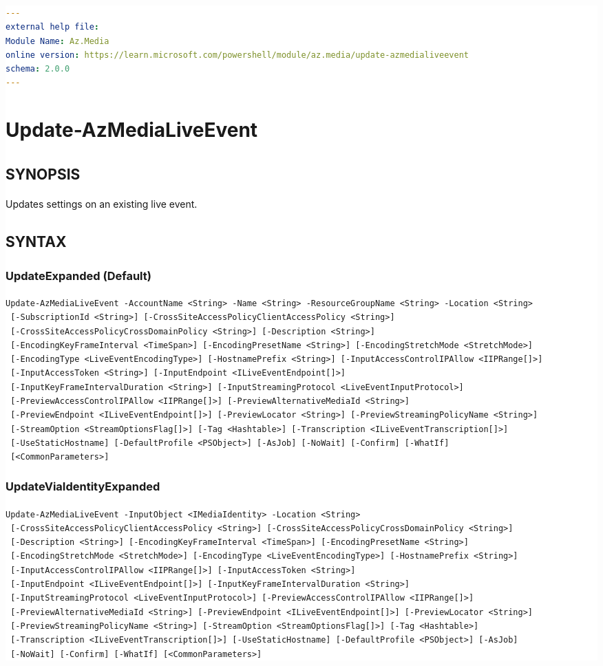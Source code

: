 ```yaml
---
external help file:
Module Name: Az.Media
online version: https://learn.microsoft.com/powershell/module/az.media/update-azmedialiveevent
schema: 2.0.0
---
```


# Update-AzMediaLiveEvent

## SYNOPSIS
Updates settings on an existing live event.

## SYNTAX

### UpdateExpanded (Default)
```
Update-AzMediaLiveEvent -AccountName <String> -Name <String> -ResourceGroupName <String> -Location <String>
 [-SubscriptionId <String>] [-CrossSiteAccessPolicyClientAccessPolicy <String>]
 [-CrossSiteAccessPolicyCrossDomainPolicy <String>] [-Description <String>]
 [-EncodingKeyFrameInterval <TimeSpan>] [-EncodingPresetName <String>] [-EncodingStretchMode <StretchMode>]
 [-EncodingType <LiveEventEncodingType>] [-HostnamePrefix <String>] [-InputAccessControlIPAllow <IIPRange[]>]
 [-InputAccessToken <String>] [-InputEndpoint <ILiveEventEndpoint[]>]
 [-InputKeyFrameIntervalDuration <String>] [-InputStreamingProtocol <LiveEventInputProtocol>]
 [-PreviewAccessControlIPAllow <IIPRange[]>] [-PreviewAlternativeMediaId <String>]
 [-PreviewEndpoint <ILiveEventEndpoint[]>] [-PreviewLocator <String>] [-PreviewStreamingPolicyName <String>]
 [-StreamOption <StreamOptionsFlag[]>] [-Tag <Hashtable>] [-Transcription <ILiveEventTranscription[]>]
 [-UseStaticHostname] [-DefaultProfile <PSObject>] [-AsJob] [-NoWait] [-Confirm] [-WhatIf]
 [<CommonParameters>]
```

### UpdateViaIdentityExpanded
```
Update-AzMediaLiveEvent -InputObject <IMediaIdentity> -Location <String>
 [-CrossSiteAccessPolicyClientAccessPolicy <String>] [-CrossSiteAccessPolicyCrossDomainPolicy <String>]
 [-Description <String>] [-EncodingKeyFrameInterval <TimeSpan>] [-EncodingPresetName <String>]
 [-EncodingStretchMode <StretchMode>] [-EncodingType <LiveEventEncodingType>] [-HostnamePrefix <String>]
 [-InputAccessControlIPAllow <IIPRange[]>] [-InputAccessToken <String>]
 [-InputEndpoint <ILiveEventEndpoint[]>] [-InputKeyFrameIntervalDuration <String>]
 [-InputStreamingProtocol <LiveEventInputProtocol>] [-PreviewAccessControlIPAllow <IIPRange[]>]
 [-PreviewAlternativeMediaId <String>] [-PreviewEndpoint <ILiveEventEndpoint[]>] [-PreviewLocator <String>]
 [-PreviewStreamingPolicyName <String>] [-StreamOption <StreamOptionsFlag[]>] [-Tag <Hashtable>]
 [-Transcription <ILiveEventTranscription[]>] [-UseStaticHostname] [-DefaultProfile <PSObject>] [-AsJob]
 [-NoWait] [-Confirm] [-WhatIf] [<CommonParameters>]
```
